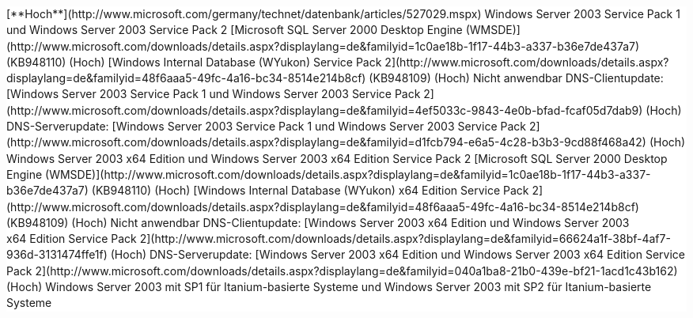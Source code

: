 <td style="border:1px solid black;">
[**Hoch**](http://www.microsoft.com/germany/technet/datenbank/articles/527029.mspx)
</td>
</tr>
<tr class="alternateRow">
<td style="border:1px solid black;">
Windows Server 2003 Service Pack 1 und Windows Server 2003 Service Pack 2
</td>
<td style="border:1px solid black;">
[Microsoft SQL Server 2000 Desktop Engine (WMSDE)](http://www.microsoft.com/downloads/details.aspx?displaylang=de&familyid=1c0ae18b-1f17-44b3-a337-b36e7de437a7)  
(KB948110)  
(Hoch)  
[Windows Internal Database (WYukon) Service Pack 2](http://www.microsoft.com/downloads/details.aspx?displaylang=de&familyid=48f6aaa5-49fc-4a16-bc34-8514e214b8cf)  
(KB948109)  
(Hoch)
</td>
<td style="border:1px solid black;">
Nicht anwendbar
</td>
<td style="border:1px solid black;">
DNS-Clientupdate:  
[Windows Server 2003 Service Pack 1 und Windows Server 2003 Service Pack 2](http://www.microsoft.com/downloads/details.aspx?displaylang=de&familyid=4ef5033c-9843-4e0b-bfad-fcaf05d7dab9)  
(Hoch)  
DNS-Serverupdate:  
[Windows Server 2003 Service Pack 1 und Windows Server 2003 Service Pack 2](http://www.microsoft.com/downloads/details.aspx?displaylang=de&familyid=d1fcb794-e6a5-4c28-b3b3-9cd88f468a42)  
(Hoch)
</td>
</tr>
<tr>
<td style="border:1px solid black;">
Windows Server 2003 x64 Edition und Windows Server 2003 x64 Edition Service Pack 2
</td>
<td style="border:1px solid black;">
[Microsoft SQL Server 2000 Desktop Engine (WMSDE)](http://www.microsoft.com/downloads/details.aspx?displaylang=de&familyid=1c0ae18b-1f17-44b3-a337-b36e7de437a7)  
(KB948110)  
(Hoch)  
[Windows Internal Database (WYukon) x64 Edition Service Pack 2](http://www.microsoft.com/downloads/details.aspx?displaylang=de&familyid=48f6aaa5-49fc-4a16-bc34-8514e214b8cf)  
(KB948109)  
(Hoch)
</td>
<td style="border:1px solid black;">
Nicht anwendbar
</td>
<td style="border:1px solid black;">
DNS-Clientupdate:  
[Windows Server 2003 x64 Edition und Windows Server 2003 x64 Edition Service Pack 2](http://www.microsoft.com/downloads/details.aspx?displaylang=de&familyid=66624a1f-38bf-4af7-936d-3131474ffe1f)  
(Hoch)  
DNS-Serverupdate:  
[Windows Server 2003 x64 Edition und Windows Server 2003 x64 Edition Service Pack 2](http://www.microsoft.com/downloads/details.aspx?displaylang=de&familyid=040a1ba8-21b0-439e-bf21-1acd1c43b162)  
(Hoch)
</td>
</tr>
<tr class="alternateRow">
<td style="border:1px solid black;">
Windows Server 2003 mit SP1 für Itanium-basierte Systeme und Windows Server 2003 mit SP2 für Itanium-basierte Systeme